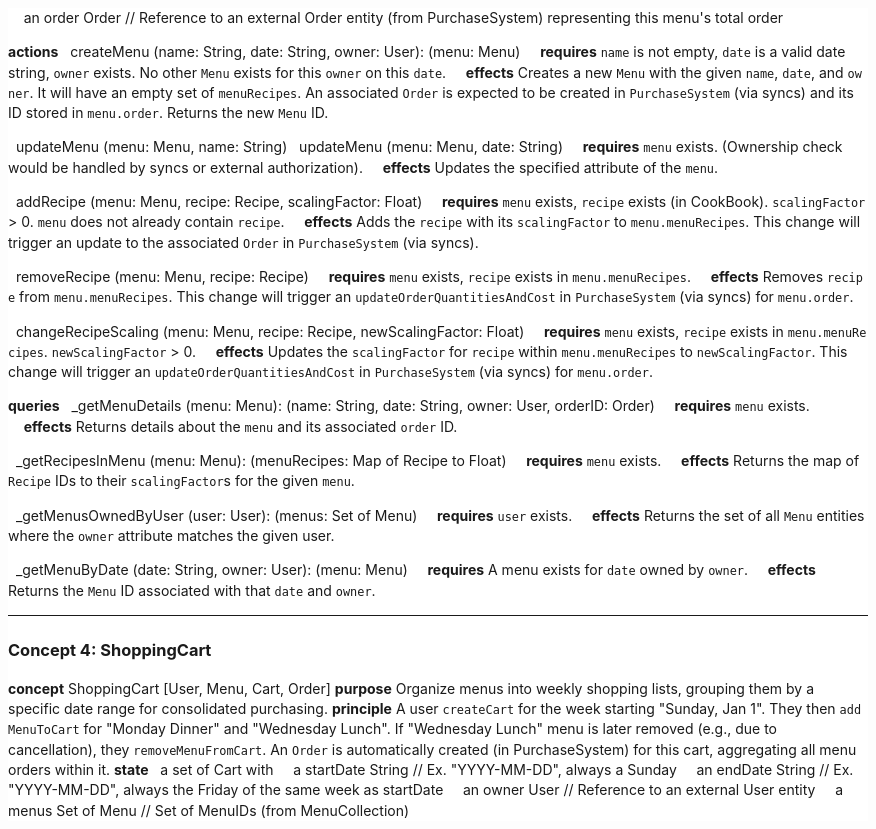     an order Order // Reference to an external Order entity (from PurchaseSystem) representing this menu's total order

**actions**
  createMenu (name: String, date: String, owner: User): (menu: Menu)
    **requires** `name` is not empty, `date` is a valid date string, `owner` exists. No other `Menu` exists for this `owner` on this `date`.
    **effects** Creates a new `Menu` with the given `name`, `date`, and `owner`. It will have an empty set of `menuRecipes`. An associated `Order` is expected to be created in `PurchaseSystem` (via syncs) and its ID stored in `menu.order`. Returns the new `Menu` ID.

  updateMenu (menu: Menu, name: String)
  updateMenu (menu: Menu, date: String)
    **requires** `menu` exists. (Ownership check would be handled by syncs or external authorization).
    **effects** Updates the specified attribute of the `menu`.

  addRecipe (menu: Menu, recipe: Recipe, scalingFactor: Float)
    **requires** `menu` exists, `recipe` exists (in CookBook). `scalingFactor` > 0. `menu` does not already contain `recipe`.
    **effects** Adds the `recipe` with its `scalingFactor` to `menu.menuRecipes`. This change will trigger an update to the associated `Order` in `PurchaseSystem` (via syncs).

  removeRecipe (menu: Menu, recipe: Recipe)
    **requires** `menu` exists, `recipe` exists in `menu.menuRecipes`.
    **effects** Removes `recipe` from `menu.menuRecipes`. This change will trigger an `updateOrderQuantitiesAndCost` in `PurchaseSystem` (via syncs) for `menu.order`.

  changeRecipeScaling (menu: Menu, recipe: Recipe, newScalingFactor: Float)
    **requires** `menu` exists, `recipe` exists in `menu.menuRecipes`. `newScalingFactor` > 0.
    **effects** Updates the `scalingFactor` for `recipe` within `menu.menuRecipes` to `newScalingFactor`. This change will trigger an `updateOrderQuantitiesAndCost` in `PurchaseSystem` (via syncs) for `menu.order`.

**queries**
  \_getMenuDetails (menu: Menu): (name: String, date: String, owner: User, orderID: Order)
    **requires** `menu` exists.
    **effects** Returns details about the `menu` and its associated `order` ID.

  \_getRecipesInMenu (menu: Menu): (menuRecipes: Map of Recipe to Float)
    **requires** `menu` exists.
    **effects** Returns the map of `Recipe` IDs to their `scalingFactor`s for the given `menu`.

  \_getMenusOwnedByUser (user: User): (menus: Set of Menu)
    **requires** `user` exists.
    **effects** Returns the set of all `Menu` entities where the `owner` attribute matches the given user.

  \_getMenuByDate (date: String, owner: User): (menu: Menu)
    **requires** A menu exists for `date` owned by `owner`.
    **effects** Returns the `Menu` ID associated with that `date` and `owner`.

***

### Concept 4: ShoppingCart

**concept** ShoppingCart \[User, Menu, Cart, Order]
**purpose** Organize menus into weekly shopping lists, grouping them by a specific date range for consolidated purchasing.
**principle** A user `createCart` for the week starting "Sunday, Jan 1". They then `addMenuToCart` for "Monday Dinner" and "Wednesday Lunch". If "Wednesday Lunch" menu is later removed (e.g., due to cancellation), they `removeMenuFromCart`. An `Order` is automatically created (in PurchaseSystem) for this cart, aggregating all menu orders within it.
**state**
  a set of Cart with
    a startDate String // Ex. "YYYY-MM-DD", always a Sunday
    an endDate String // Ex. "YYYY-MM-DD", always the Friday of the same week as startDate
    an owner User // Reference to an external User entity
    a menus Set of Menu // Set of MenuIDs (from MenuCollection)
